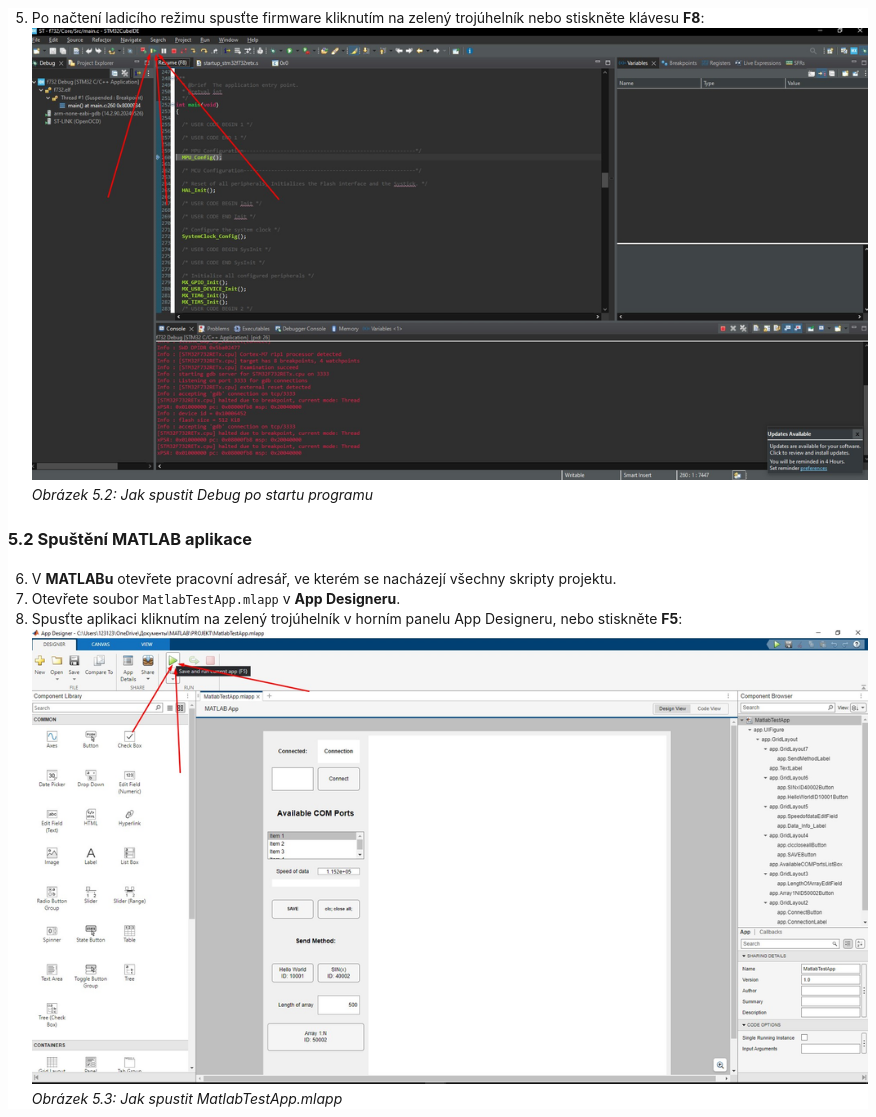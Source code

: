 5. Po načtení ladicího režimu spusťte firmware kliknutím na zelený trojúhelník nebo stiskněte klávesu **F8**:  
   ![debugStart](images/debug_start.jpg)
   *Obrázek 5.2: Jak spustit Debug po startu programu*

### 5.2 Spuštění MATLAB aplikace

6. V **MATLABu** otevřete pracovní adresář, ve kterém se nacházejí všechny skripty projektu.
7. Otevřete soubor `MatlabTestApp.mlapp` v **App Designeru**.
8. Spusťte aplikaci kliknutím na zelený trojúhelník v horním panelu App Designeru, nebo stiskněte **F5**:  
   ![matlabApp](images/Matlab_app.jpg)
   *Obrázek 5.3: Jak spustit MatlabTestApp.mlapp*
